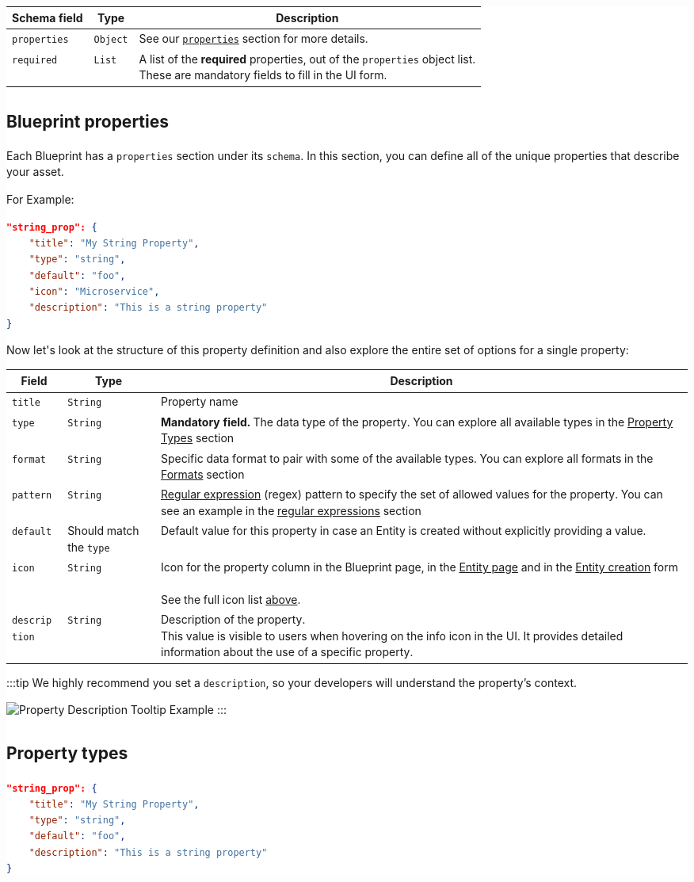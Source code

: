 | Schema field | Type     | Description                                                                                                                           |
| ------------ | -------- | ------------------------------------------------------------------------------------------------------------------------------------- |
| `properties` | `Object` | See our [`properties`](#blueprint-properties) section for more details.                                                               |
| `required`   | `List`   | A list of the **required** properties, out of the `properties` object list. <br /> These are mandatory fields to fill in the UI form. |

## Blueprint properties

Each Blueprint has a `properties` section under its `schema`. In this section, you can define all of the unique properties that describe your asset.

For Example:

```json showLineNumbers
"string_prop": {
    "title": "My String Property",
    "type": "string",
    "default": "foo",
    "icon": "Microservice",
    "description": "This is a string property"
}
```

Now let's look at the structure of this property definition and also explore the entire set of options for a single property:

| Field         | Type                    | Description                                                                                                                                                                                                                                           |
| ------------- | ----------------------- | ----------------------------------------------------------------------------------------------------------------------------------------------------------------------------------------------------------------------------------------------------- |
| `title`       | `String`                | Property name                                                                                                                                                                                                                                         |
| `type`        | `String`                | **Mandatory field.** The data type of the property. You can explore all available types in the [Property Types](#property-types) section                                                                                                              |
| `format`      | `String`                | Specific data format to pair with some of the available types. You can explore all formats in the [Formats](#format) section                                                                                                                          |
| `pattern`     | `String`                | [Regular expression](https://en.wikipedia.org/wiki/Regular_expression) (regex) pattern to specify the set of allowed values for the property. You can see an example in the [regular expressions](#regular-expressions) section                       |
| `default`     | Should match the `type` | Default value for this property in case an Entity is created without explicitly providing a value.                                                                                                                                                    |
| `icon`        | `String`                | Icon for the property column in the Blueprint page, in the [Entity page](../entity#entity-page) and in the [Entity creation](../../software-catalog/entity/tutorial.md#from-the-ui) form <br /><br />See the full icon list [above](#full-icon-list). |
| `description` | `String`                | Description of the property.<br /> This value is visible to users when hovering on the info icon in the UI. It provides detailed information about the use of a specific property.                                                                    |

:::tip
We highly recommend you set a `description`, so your developers will understand the property’s context.

![Property Description Tooltip Example](../../../static/img/software-catalog/propertyDescriptionTooltipExample.png)
:::

## Property types

```json {3} showLineNumbers
"string_prop": {
    "title": "My String Property",
    "type": "string",
    "default": "foo",
    "description": "This is a string property"
}
```
